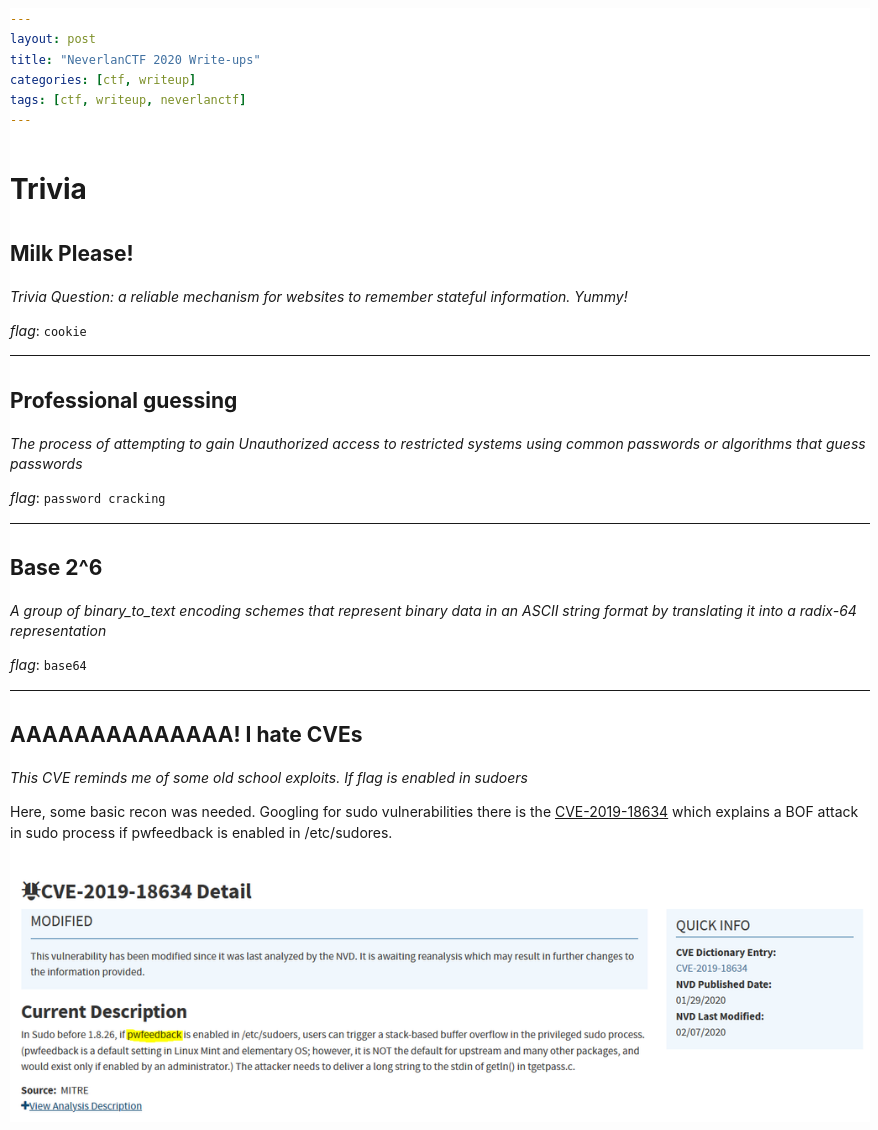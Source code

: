 ```yaml
---
layout: post
title: "NeverlanCTF 2020 Write-ups"
categories: [ctf, writeup]
tags: [ctf, writeup, neverlanctf]
---
```


# Trivia

## Milk Please!

*Trivia Question: a reliable mechanism for websites to remember stateful information. Yummy!*

*flag*: `cookie`
<hr>

## Professional guessing

*The process of attempting to gain Unauthorized access to restricted systems using common passwords or algorithms that guess passwords*

*flag*: `password cracking`
<hr>

## Base 2^6

*A group of binary_to_text encoding schemes that represent binary data in an ASCII string format by translating it into a radix-64 representation*

*flag*: `base64`
<hr>

## AAAAAAAAAAAAAA! I hate CVEs

*This CVE reminds me of some old school exploits. If flag is enabled in sudoers*

Here, some basic recon was needed. Googling for sudo vulnerabilities there is the [CVE-2019-18634](https://nvd.nist.gov/vuln/detail/CVE-2019-18634) which explains
a BOF attack in sudo process if pwfeedback is enabled in /etc/sudores.

![CVE-2019-18634](/assets/images/posts/2020-02-12-neverlan-ctf/cve_2019_18634.png)
